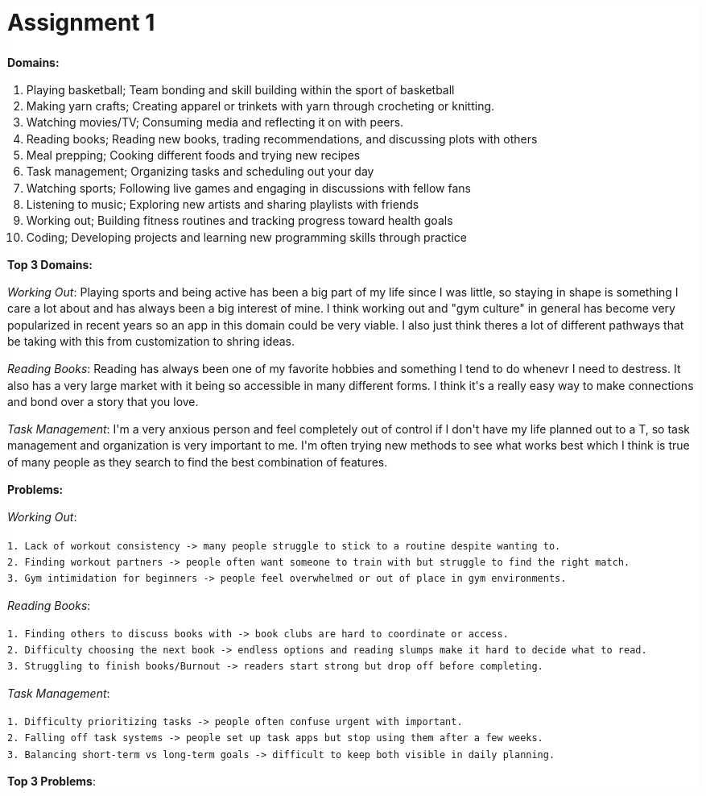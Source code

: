 # Assignment 1

**Domains:**
1. Playing basketball; Team bonding and skill building within the sport of basketball
2. Making yarn crafts; Creating apparel or trinkets with yarn through crocheting or knitting. 
3. Watching movies/TV; Consuming media and reflecting it on with peers.
4. Reading books; Reading new books, trading recommendations, and discussing plots with others
5. Meal prepping; Cooking different foods and trying new recipes 
6. Task management; Organizing tasks and scheduling out your day
7. Watching sports; Following live games and engaging in discussions with fellow fans
8. Listening to music; Exploring new artists and sharing playlists with friends
9. Working out; Building fitness routines and tracking progress toward health goals
10. Coding; Developing projects and learning new programming skills through practice

**Top 3 Domains:** 

*Working Out*: Playing sports and being active has been a big part of my life since I was little, so staying in shape is something I care a lot about and has always been a big interest of mine. I think working out and "gym culture" in general has become very popularized in recent years so an app in this domain could be very viable. I also just think theres a lot of different pathways that be taking with this from customization to shring ideas.

*Reading Books*: Reading has always been one of my favorite hobbies and something I tend to do whenevr I need to destress. It also has a very large market with it being so accessible in many different forms. I think it's a really easy way to make connections and bond over a story that you love.

*Task Management*: I'm a very anxious person and feel completely out of control if I don't have my life planned out to a T, so task management and organization is very important to me. I'm often trying new methods to see what works best which I think is true of many people as they search to find the best combination of features. 

**Problems:**

*Working Out*:

    1. Lack of workout consistency -> many people struggle to stick to a routine despite wanting to.
    2. Finding workout partners -> people often want someone to train with but struggle to find the right match.
    3. Gym intimidation for beginners -> people feel overwhelmed or out of place in gym environments.

*Reading Books*:

    1. Finding others to discuss books with -> book clubs are hard to coordinate or access.
    2. Difficulty choosing the next book -> endless options and reading slumps make it hard to decide what to read.
    3. Struggling to finish books/Burnout -> readers start strong but drop off before completing.

*Task Management*: 

    1. Difficulty prioritizing tasks -> people often confuse urgent with important.
    2. Falling off task systems -> people set up task apps but stop using them after a few weeks.
    3. Balancing short-term vs long-term goals -> difficult to keep both visible in daily planning.



**Top 3 Problems**:
